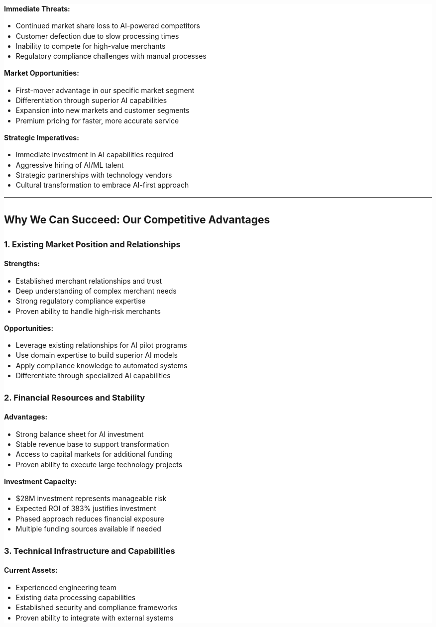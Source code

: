 **Immediate Threats:**
- Continued market share loss to AI-powered competitors
- Customer defection due to slow processing times
- Inability to compete for high-value merchants
- Regulatory compliance challenges with manual processes

**Market Opportunities:**
- First-mover advantage in our specific market segment
- Differentiation through superior AI capabilities
- Expansion into new markets and customer segments
- Premium pricing for faster, more accurate service

**Strategic Imperatives:**
- Immediate investment in AI capabilities required
- Aggressive hiring of AI/ML talent
- Strategic partnerships with technology vendors
- Cultural transformation to embrace AI-first approach

---

## Why We Can Succeed: Our Competitive Advantages

### 1. Existing Market Position and Relationships

**Strengths:**
- Established merchant relationships and trust
- Deep understanding of complex merchant needs
- Strong regulatory compliance expertise
- Proven ability to handle high-risk merchants

**Opportunities:**
- Leverage existing relationships for AI pilot programs
- Use domain expertise to build superior AI models
- Apply compliance knowledge to automated systems
- Differentiate through specialized AI capabilities

### 2. Financial Resources and Stability

**Advantages:**
- Strong balance sheet for AI investment
- Stable revenue base to support transformation
- Access to capital markets for additional funding
- Proven ability to execute large technology projects

**Investment Capacity:**
- $28M investment represents manageable risk
- Expected ROI of 383% justifies investment
- Phased approach reduces financial exposure
- Multiple funding sources available if needed

### 3. Technical Infrastructure and Capabilities

**Current Assets:**
- Experienced engineering team
- Existing data processing capabilities
- Established security and compliance frameworks
- Proven ability to integrate with external systems
